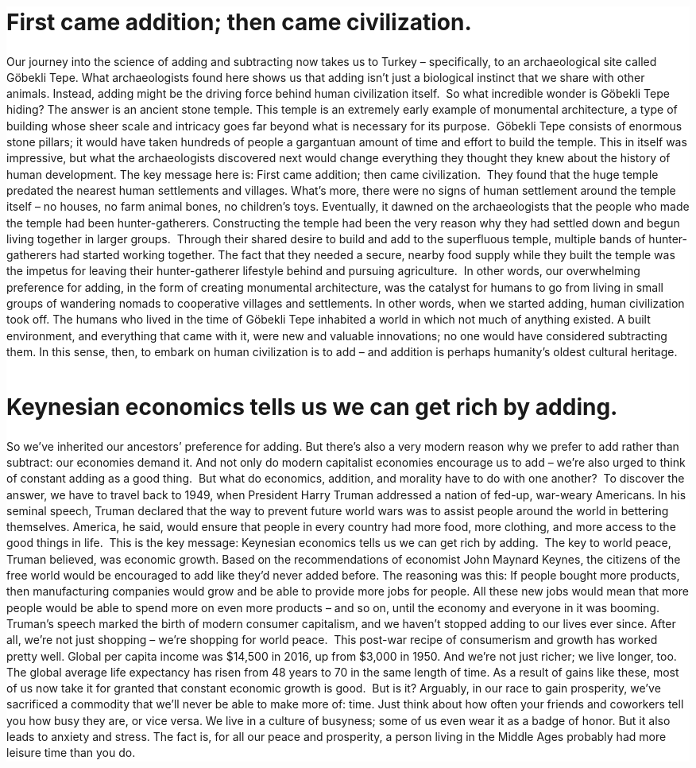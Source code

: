 # First came addition; then came civilization.
Our journey into the science of adding and subtracting now takes us to Turkey – specifically, to an archaeological site called Göbekli Tepe. What archaeologists found here shows us that adding isn’t just a biological instinct that we share with other animals. Instead, adding might be the driving force behind human civilization itself. 
So what incredible wonder is Göbekli Tepe hiding? The answer is an ancient stone temple. This temple is an extremely early example of monumental architecture, a type of building whose sheer scale and intricacy goes far beyond what is necessary for its purpose. 
Göbekli Tepe consists of enormous stone pillars; it would have taken hundreds of people a gargantuan amount of time and effort to build the temple. This in itself was impressive, but what the archaeologists discovered next would change everything they thought they knew about the history of human development.
The key message here is: First came addition; then came civilization. 
They found that the huge temple predated the nearest human settlements and villages. What’s more, there were no signs of human settlement around the temple itself – no houses, no farm animal bones, no children’s toys. Eventually, it dawned on the archaeologists that the people who made the temple had been hunter-gatherers. Constructing the temple had been the very reason why they had settled down and begun living together in larger groups. 
Through their shared desire to build and add to the superfluous temple, multiple bands of hunter-gatherers had started working together. The fact that they needed a secure, nearby food supply while they built the temple was the impetus for leaving their hunter-gatherer lifestyle behind and pursuing agriculture. 
In other words, our overwhelming preference for adding, in the form of creating monumental architecture, was the catalyst for humans to go from living in small groups of wandering nomads to cooperative villages and settlements. In other words, when we started adding, human civilization took off.
The humans who lived in the time of Göbekli Tepe inhabited a world in which not much of anything existed. A built environment, and everything that came with it, were new and valuable innovations; no one would have considered subtracting them. In this sense, then, to embark on human civilization is to add – and addition is perhaps humanity’s oldest cultural heritage. 

# Keynesian economics tells us we can get rich by adding.
So we’ve inherited our ancestors’ preference for adding. But there’s also a very modern reason why we prefer to add rather than subtract: our economies demand it. And not only do modern capitalist economies encourage us to add – we’re also urged to think of constant adding as a good thing. 
But what do economics, addition, and morality have to do with one another? 
To discover the answer, we have to travel back to 1949, when President Harry Truman addressed a nation of fed-up, war-weary Americans. In his seminal speech, Truman declared that the way to prevent future world wars was to assist people around the world in bettering themselves. America, he said, would ensure that people in every country had more food, more clothing, and more access to the good things in life. 
This is the key message: Keynesian economics tells us we can get rich by adding. 
The key to world peace, Truman believed, was economic growth. Based on the recommendations of economist John Maynard Keynes, the citizens of the free world would be encouraged to add like they’d never added before. The reasoning was this: If people bought more products, then manufacturing companies would grow and be able to provide more jobs for people. All these new jobs would mean that more people would be able to spend more on even more products – and so on, until the economy and everyone in it was booming. 
Truman’s speech marked the birth of modern consumer capitalism, and we haven’t stopped adding to our lives ever since. After all, we’re not just shopping – we’re shopping for world peace. 
This post-war recipe of consumerism and growth has worked pretty well. Global per capita income was $14,500 in 2016, up from $3,000 in 1950. And we’re not just richer; we live longer, too. The global average life expectancy has risen from 48 years to 70 in the same length of time. As a result of gains like these, most of us now take it for granted that constant economic growth is good. 
But is it? Arguably, in our race to gain prosperity, we’ve sacrificed a commodity that we’ll never be able to make more of: time. Just think about how often your friends and coworkers tell you how busy they are, or vice versa. We live in a culture of busyness; some of us even wear it as a badge of honor. But it also leads to anxiety and stress. The fact is, for all our peace and prosperity, a person living in the Middle Ages probably had more leisure time than you do.
